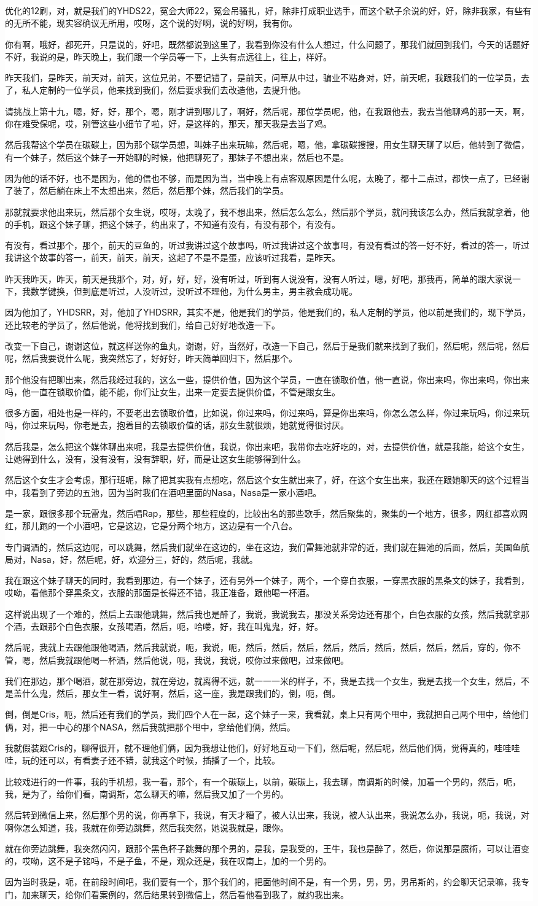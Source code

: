 优化的12刷，对，就是我们的YHDS22，冤会大师22，冤会吊骚扎，好，除非打成职业选手，而这个默子余说的好，好，除非我家，有些有的无所不能，现实容确议无所用，哎呀，这个说的好啊，说的好啊，我有你。

你有啊，哦好，都死开，只是说的，好吧，既然都说到这里了，我看到你没有什么人想过，什么问题了，那我们就回到我们，今天的话题好不好，我说的是，昨天晚上，我们跟一个学员等一下，上头有点远往上，往上，样好。

昨天我们，是昨天，前天对，前天，这位兄弟，不要记错了，是前天，问草从中过，骗业不粘身对，好，前天呢，我跟我们的一位学员，去了，私人定制的一位学员，他来找到我们，然后要求我们去改造他，去提升他。

请挑战上第十九，嗯，好，好，那个，嗯，刚才讲到哪儿了，啊好，然后呢，那位学员呢，他，在我跟他去，我去当他聊鸡的那一天，啊，你在难受保呢，哎，别管这些小细节了啦，好，是这样的，那天，那天我是去当了鸡。

然后我帮这个学员在碳碳上，因为那个碳学员想，叫妹子出来玩嘛，然后呢，嗯，他，拿碳碳搜搜，用女生聊天聊了以后，他转到了微信，有一个妹子，然后这个妹子一开始聊的时候，他把聊死了，那妹子不想出来，然后也不是。

因为他的话不好，也不是因为，他的信也不够，而是因为当，当中晚上有点客观原因是什么呢，太晚了，都十二点过，都快一点了，已经谢了装了，然后躺在床上不太想出来，然后，然后那个妹，然后我们的学员。

那就就要求他出来玩，然后那个女生说，哎呀，太晚了，我不想出来，然后怎么怎么，然后那个学员，就问我该怎么办，然后我就拿着，他的手机，跟这个妹子聊，把这个妹子，约出来了，不知道有没有，有没有那个，有没有。

有没有，看过那个，那个，前天的豆鱼的，听过我讲过这个故事吗，听过我讲过这个故事吗，有没有看过的答一好不好，看过的答一，听过我讲这个故事的答一，前天，前天，前天，这起了不是不是蛋，应该听过我看，是昨天。

昨天我昨天，昨天，前天是我那个，对，好，好，好，没有听过，听到有人说没有，没有人听过，嗯，好吧，那我再，简单的跟大家说一下，我数学键换，但到底是听过，人没听过，没听过不理他，为什么男主，男主教会成功呢。

因为他加了，YHDSRR，对，他加了YHDSRR，其实不是，他是我们的学员，他是我们的，私人定制的学员，他以前是我们的，现下学员，还比较老的学员了，然后他说，他将找到我们，给自己好好地改造一下。

改变一下自己，谢谢这位，就这样送你的鱼丸，谢谢，好，当然好，改造一下自己，然后于是我们就来找到了我们，然后呢，然后呢，然后呢，然后我要说什么呢，我突然忘了，好好好，昨天简单回归下，然后那个。

那个他没有把聊出来，然后我经过我的，这么一些，提供价值，因为这个学员，一直在锁取价值，他一直说，你出来吗，你出来吗，你出来吗，他一直在锁取价值，能不能，你们让女生，出来一定要去提供价值，不管是跟女生。

很多方面，相处也是一样的，不要老出去锁取价值，比如说，你过来吗，你过来吗，算是你出来吗，你怎么怎么样，你过来玩吗，你过来玩吗，你过来玩吗，你老是去，抱着目的去锁取价值的话，那女生就很烦，她就觉得很讨厌。

然后我是，怎么把这个媒体聊出来呢，我是去提供价值，我说，你出来吧，我带你去吃好吃的，对，去提供价值，就是我能，给这个女生，让她得到什么，没有，没有没有，没有辞职，好，而是让这女生能够得到什么。

然后这个女生才会考虑，那行班呢，除了把其实我有点想吃，然后这个女生就出来了，好，在这个女生出来，我还在跟她聊天的这个过程当中，我看到了旁边的五池，因为当时我们在酒吧里面的Nasa，Nasa是一家小酒吧。

是一家，跟很多那个玩雷鬼，然后唱Rap，那些，那些程度的，比较出名的那些歌手，然后聚集的，聚集的一个地方，很多，网红都喜欢网红，那儿跑的一个小酒吧，它是这边，它是分两个地方，这边是有一个八台。

专门调酒的，然后这边呢，可以跳舞，然后我们就坐在这边的，坐在这边，我们雷舞池就非常的近，我们就在舞池的后面，然后，美国鱼航局对，Nasa，好，然后呢，好，欢迎分三，好的，然后呢，我就。

我在跟这个妹子聊天的同时，我看到那边，有一个妹子，还有另外一个妹子，两个，一个穿白衣服，一穿黑衣服的黑条文的妹子，我看到，哎呦，看他那个穿黑条文，衣服的那面是长得还不错，我正准备，跟他喝一杯酒。

这样说出现了一个难的，然后上去跟他跳舞，然后我也是醉了，我说，我说我去，那没关系旁边还有那个，白色衣服的女孩，然后我就拿那个酒，去跟那个白色衣服，女孩喝酒，然后，呃，哈喽，好，我在叫鬼鬼，好，好。

然后呢，我就上去跟他跟他喝酒，然后我就说，呃，我说，呃，然后，然后，然后，然后，然后，然后，然后，然后，然后，穿的，你不管，嗯，然后我就跟他喝一杯酒，然后他说，呃，我说，我说，哎你过来做吧，过来做吧。

我们在那边，那个喝酒，就在那旁边，就在旁边，就离得不远，就一一一米的样子，不，我是去找一个女生，我是去找一个女生，然后，不是盖什么鬼，然后，那女生一看，说好啊，然后，这一座，我是跟我们的，倒，呃，倒。

倒，倒是Cris，呃，然后还有我们的学员，我们四个人在一起，这个妹子一来，我看就，桌上只有两个甩中，我就把自己两个甩中，给他们俩，对，把一中心的那个NASA，然后我就把那个甩中，拿给他们俩，然后。

我就假装跟Cris的，聊得很开，就不理他们俩，因为我想让他们，好好地互动一下们，然后呢，然后呢，然后他们俩，觉得真的，哇哇哇哇，玩的还可以，有看妻子还不错，就我这个时候，插播了一个，比较。

比较戏进行的一件事，我的手机想，我一看，那个，有一个碳碳上，以前，碳碳上，我去聊，南调斯的时候，加着一个男的，然后，呃，我，是为了，给你们看，南调斯，怎么聊天的嘛，然后我又加了一个男的。

然后转到微信上来，然后那个男的说，你再拿下，我说，有天才糟了，被人认出来，我说，被人认出来，我说怎么办，我说，呃，我说，对啊你怎么知道，我，我就在你旁边跳舞，然后我突然，她说我就是，跟你。

就在你旁边跳舞，我突然闪闪，跟那个黑色杯子跳舞的那个男的，是我，是我受的，王牛，我也是醉了，然后，你说那是魔術，可以让酒变的，哎呦，这不是子铭吗，不是子鱼，不是，观众还是，我在叹南上，加的一个男的。

因为当时我是，呃，在前段时间吧，我们要有一个，那个我们的，把面他时间不是，有一个男，男，男，男吊斯的，约会聊天记录嘛，我专门，加来聊天，给你们看案例的，然后结果转到微信上，然后看他看到我了，就约我出来。
